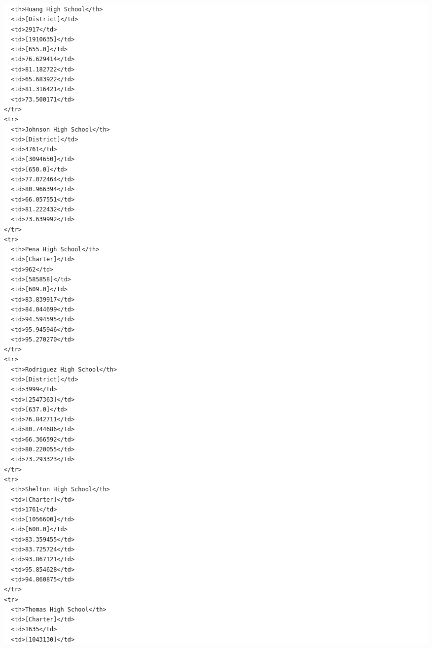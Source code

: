       <th>Huang High School</th>
      <td>[District]</td>
      <td>2917</td>
      <td>[1910635]</td>
      <td>[655.0]</td>
      <td>76.629414</td>
      <td>81.182722</td>
      <td>65.683922</td>
      <td>81.316421</td>
      <td>73.500171</td>
    </tr>
    <tr>
      <th>Johnson High School</th>
      <td>[District]</td>
      <td>4761</td>
      <td>[3094650]</td>
      <td>[650.0]</td>
      <td>77.072464</td>
      <td>80.966394</td>
      <td>66.057551</td>
      <td>81.222432</td>
      <td>73.639992</td>
    </tr>
    <tr>
      <th>Pena High School</th>
      <td>[Charter]</td>
      <td>962</td>
      <td>[585858]</td>
      <td>[609.0]</td>
      <td>83.839917</td>
      <td>84.044699</td>
      <td>94.594595</td>
      <td>95.945946</td>
      <td>95.270270</td>
    </tr>
    <tr>
      <th>Rodriguez High School</th>
      <td>[District]</td>
      <td>3999</td>
      <td>[2547363]</td>
      <td>[637.0]</td>
      <td>76.842711</td>
      <td>80.744686</td>
      <td>66.366592</td>
      <td>80.220055</td>
      <td>73.293323</td>
    </tr>
    <tr>
      <th>Shelton High School</th>
      <td>[Charter]</td>
      <td>1761</td>
      <td>[1056600]</td>
      <td>[600.0]</td>
      <td>83.359455</td>
      <td>83.725724</td>
      <td>93.867121</td>
      <td>95.854628</td>
      <td>94.860875</td>
    </tr>
    <tr>
      <th>Thomas High School</th>
      <td>[Charter]</td>
      <td>1635</td>
      <td>[1043130]</td>